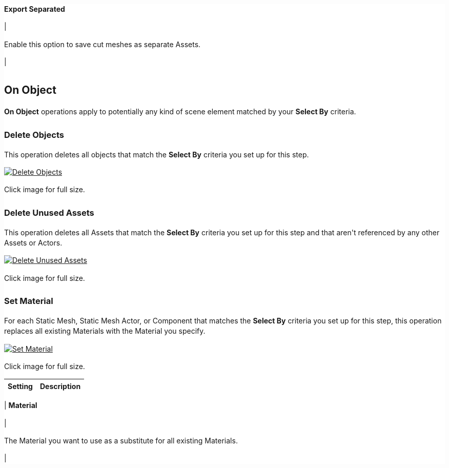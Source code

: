 **Export Separated**

 | 

Enable this option to save cut meshes as separate Assets.

 |

## On Object

**On Object** operations apply to potentially any kind of scene element matched by your **Select By** criteria.

### Delete Objects

This operation deletes all objects that match the **Select By** criteria you set up for this step.

[![Delete Objects](https://dev.epicgames.com/community/api/documentation/image/a4916f38-346f-4ed3-913f-1a2d1edf8fca?resizing_type=fit)](https://dev.epicgames.com/community/api/documentation/image/a4916f38-346f-4ed3-913f-1a2d1edf8fca?resizing_type=fit)

Click image for full size.

### Delete Unused Assets

This operation deletes all Assets that match the **Select By** criteria you set up for this step and that aren't referenced by any other Assets or Actors.

[![Delete Unused Assets](https://dev.epicgames.com/community/api/documentation/image/6404b94c-c7a7-4eaa-9fc5-8cd9beca7a01?resizing_type=fit)](https://dev.epicgames.com/community/api/documentation/image/6404b94c-c7a7-4eaa-9fc5-8cd9beca7a01?resizing_type=fit)

Click image for full size.

### Set Material

For each Static Mesh, Static Mesh Actor, or Component that matches the **Select By** criteria you set up for this step, this operation replaces all existing Materials with the Material you specify.

[![Set Material](https://dev.epicgames.com/community/api/documentation/image/216f8df5-9e6d-4a3d-bc1f-68ea8a1b8790?resizing_type=fit)](https://dev.epicgames.com/community/api/documentation/image/216f8df5-9e6d-4a3d-bc1f-68ea8a1b8790?resizing_type=fit)

Click image for full size.

| Setting | Description |
| --- | --- |
| 
**Material**

 | 

The Material you want to use as a substitute for all existing Materials.

 |
